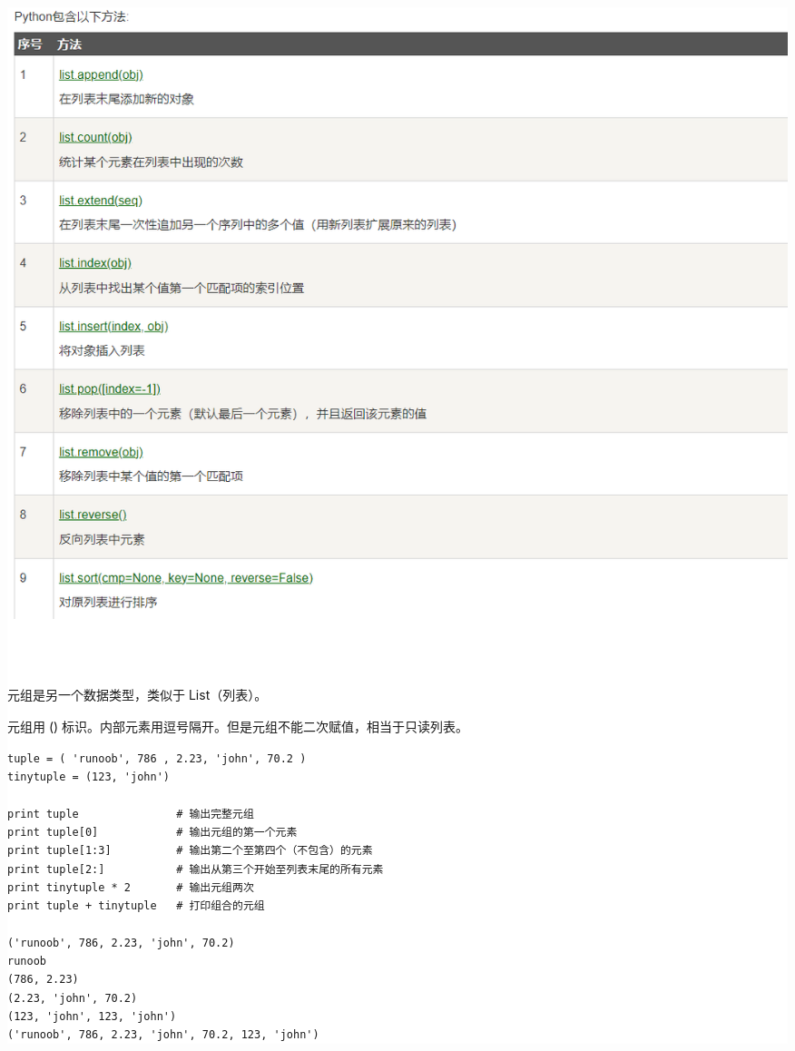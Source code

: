 ![截图](6ebab92af84843287158b9e46f2cd323.png)

<br/>

<br/>

元组是另一个数据类型，类似于 List（列表）。

元组用 () 标识。内部元素用逗号隔开。但是元组不能二次赋值，相当于只读列表。

```
tuple = ( 'runoob', 786 , 2.23, 'john', 70.2 )
tinytuple = (123, 'john')
 
print tuple               # 输出完整元组
print tuple[0]            # 输出元组的第一个元素
print tuple[1:3]          # 输出第二个至第四个（不包含）的元素 
print tuple[2:]           # 输出从第三个开始至列表末尾的所有元素
print tinytuple * 2       # 输出元组两次
print tuple + tinytuple   # 打印组合的元组

('runoob', 786, 2.23, 'john', 70.2)
runoob
(786, 2.23)
(2.23, 'john', 70.2)
(123, 'john', 123, 'john')
('runoob', 786, 2.23, 'john', 70.2, 123, 'john')
```
